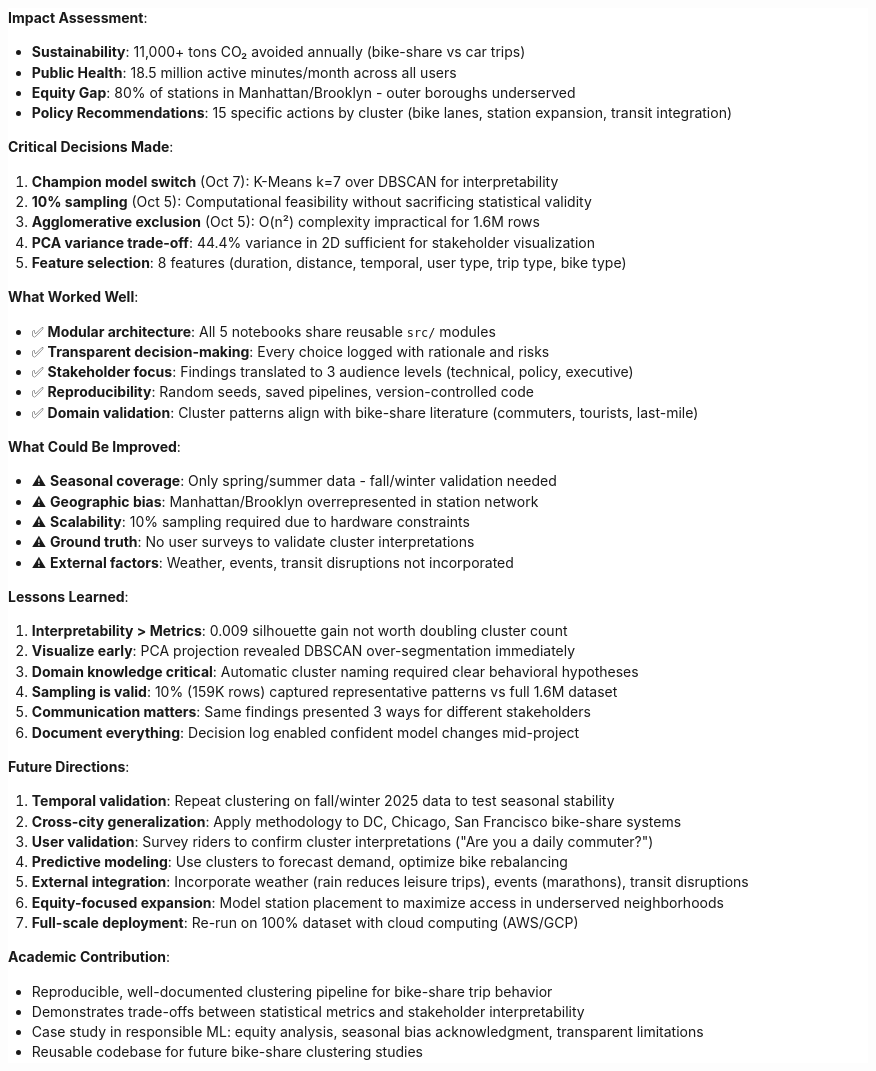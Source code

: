 **Impact Assessment**:
- **Sustainability**: 11,000+ tons CO₂ avoided annually (bike-share vs car trips)
- **Public Health**: 18.5 million active minutes/month across all users
- **Equity Gap**: 80% of stations in Manhattan/Brooklyn - outer boroughs underserved
- **Policy Recommendations**: 15 specific actions by cluster (bike lanes, station expansion, transit integration)

**Critical Decisions Made**:
1. **Champion model switch** (Oct 7): K-Means k=7 over DBSCAN for interpretability
2. **10% sampling** (Oct 5): Computational feasibility without sacrificing statistical validity
3. **Agglomerative exclusion** (Oct 5): O(n²) complexity impractical for 1.6M rows
4. **PCA variance trade-off**: 44.4% variance in 2D sufficient for stakeholder visualization
5. **Feature selection**: 8 features (duration, distance, temporal, user type, trip type, bike type)

**What Worked Well**:
- ✅ **Modular architecture**: All 5 notebooks share reusable `src/` modules
- ✅ **Transparent decision-making**: Every choice logged with rationale and risks
- ✅ **Stakeholder focus**: Findings translated to 3 audience levels (technical, policy, executive)
- ✅ **Reproducibility**: Random seeds, saved pipelines, version-controlled code
- ✅ **Domain validation**: Cluster patterns align with bike-share literature (commuters, tourists, last-mile)

**What Could Be Improved**:
- ⚠️ **Seasonal coverage**: Only spring/summer data - fall/winter validation needed
- ⚠️ **Geographic bias**: Manhattan/Brooklyn overrepresented in station network
- ⚠️ **Scalability**: 10% sampling required due to hardware constraints
- ⚠️ **Ground truth**: No user surveys to validate cluster interpretations
- ⚠️ **External factors**: Weather, events, transit disruptions not incorporated

**Lessons Learned**:
1. **Interpretability > Metrics**: 0.009 silhouette gain not worth doubling cluster count
2. **Visualize early**: PCA projection revealed DBSCAN over-segmentation immediately
3. **Domain knowledge critical**: Automatic cluster naming required clear behavioral hypotheses
4. **Sampling is valid**: 10% (159K rows) captured representative patterns vs full 1.6M dataset
5. **Communication matters**: Same findings presented 3 ways for different stakeholders
6. **Document everything**: Decision log enabled confident model changes mid-project

**Future Directions**:
1. **Temporal validation**: Repeat clustering on fall/winter 2025 data to test seasonal stability
2. **Cross-city generalization**: Apply methodology to DC, Chicago, San Francisco bike-share systems
3. **User validation**: Survey riders to confirm cluster interpretations ("Are you a daily commuter?")
4. **Predictive modeling**: Use clusters to forecast demand, optimize bike rebalancing
5. **External integration**: Incorporate weather (rain reduces leisure trips), events (marathons), transit disruptions
6. **Equity-focused expansion**: Model station placement to maximize access in underserved neighborhoods
7. **Full-scale deployment**: Re-run on 100% dataset with cloud computing (AWS/GCP)

**Academic Contribution**:
- Reproducible, well-documented clustering pipeline for bike-share trip behavior
- Demonstrates trade-offs between statistical metrics and stakeholder interpretability
- Case study in responsible ML: equity analysis, seasonal bias acknowledgment, transparent limitations
- Reusable codebase for future bike-share clustering studies
